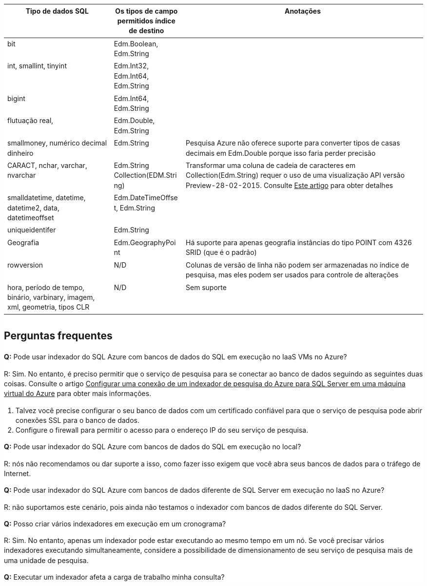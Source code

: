 |Tipo de dados SQL | Os tipos de campo permitidos índice de destino |Anotações 
|------|-----|----|
|bit|Edm.Boolean, Edm.String| |
|int, smallint, tinyint |Edm.Int32, Edm.Int64, Edm.String| |
| bigint | Edm.Int64, Edm.String | |
| flutuação real, |Edm.Double, Edm.String | |
| smallmoney, numérico decimal dinheiro | Edm.String| Pesquisa Azure não oferece suporte para converter tipos de casas decimais em Edm.Double porque isso faria perder precisão |
| CARACT, nchar, varchar, nvarchar | Edm.String<br/>Collection(EDM.String)|Transformar uma coluna de cadeia de caracteres em Collection(Edm.String) requer o uso de uma visualização API versão Preview-28-02-2015. Consulte [Este artigo](search-api-indexers-2015-02-28-preview.md#CreateIndexer) para obter detalhes| 
|smalldatetime, datetime, datetime2, data, datetimeoffset |Edm.DateTimeOffset, Edm.String| |
|uniqueidentifer | Edm.String | |
|Geografia | Edm.GeographyPoint | Há suporte para apenas geografia instâncias do tipo POINT com 4326 SRID (que é o padrão) | | 
|rowversion| N/D |Colunas de versão de linha não podem ser armazenadas no índice de pesquisa, mas eles podem ser usados para controle de alterações | |
| hora, período de tempo, binário, varbinary, imagem, xml, geometria, tipos CLR | N/D |Sem suporte |


## <a name="frequently-asked-questions"></a>Perguntas frequentes

**Q:** Pode usar indexador do SQL Azure com bancos de dados do SQL em execução no IaaS VMs no Azure?

R: Sim. No entanto, é preciso permitir que o serviço de pesquisa para se conectar ao banco de dados seguindo as seguintes duas coisas. Consulte o artigo [Configurar uma conexão de um indexador de pesquisa do Azure para SQL Server em uma máquina virtual do Azure](search-howto-connecting-azure-sql-iaas-to-azure-search-using-indexers.md) para obter mais informações.

1. Talvez você precise configurar o seu banco de dados com um certificado confiável para que o serviço de pesquisa pode abrir conexões SSL para o banco de dados.
2. Configure o firewall para permitir o acesso para o endereço IP do seu serviço de pesquisa.

**Q:** Pode usar indexador do SQL Azure com bancos de dados do SQL em execução no local? 

R: nós não recomendamos ou dar suporte a isso, como fazer isso exigem que você abra seus bancos de dados para o tráfego de Internet. 

**Q:** Pode usar indexador do SQL Azure com bancos de dados diferente de SQL Server em execução no IaaS no Azure? 

R: não suportamos este cenário, pois ainda não testamos o indexador com bancos de dados diferente do SQL Server.  

**Q:** Posso criar vários indexadores em execução em um cronograma? 

R: Sim. No entanto, apenas um indexador pode estar executando ao mesmo tempo em um nó. Se você precisar vários indexadores executando simultaneamente, considere a possibilidade de dimensionamento de seu serviço de pesquisa mais de uma unidade de pesquisa. 

**Q:** Executar um indexador afeta a carga de trabalho minha consulta? 
